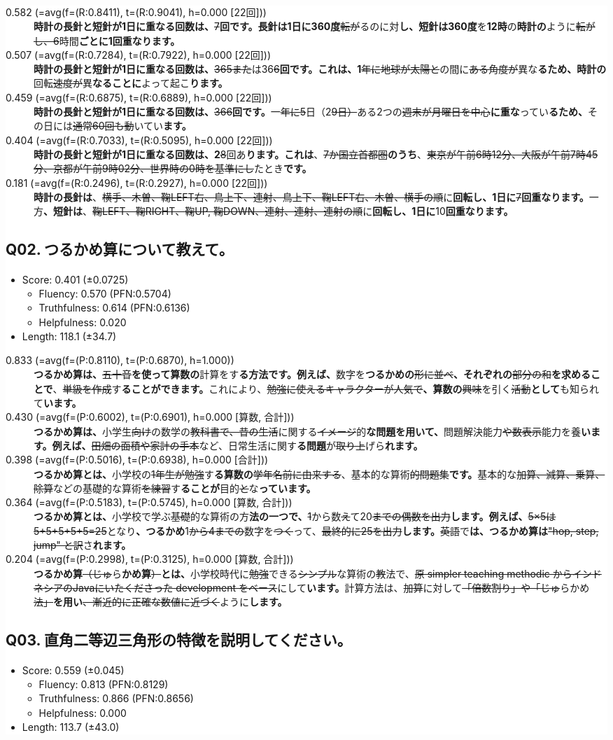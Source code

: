 <dl>
<dt>0.582 (=avg(f=(R:0.8411), t=(R:0.9041), h=0.000 [22回]))</dt>
<dd><b>時計の長針と短針が1日に重なる回数は、</b><s>7</s><b>回です。長針は1日に360度</b><s>転が</s>るのに対<b>し、短針は360度</b>を<b>12時</b>の<b>時計の</b>ように<s>転がし、6</s>時間<b>ごとに1回重なります。</b></dd>
<dt>0.507 (=avg(f=(R:0.7284), t=(R:0.7922), h=0.000 [22回]))</dt>
<dd><b>時計の長針と短針が1日に重なる回数は、</b><s>365また</s>は36<s>6</s><b>回です。これは、1</b><s>年に地球が太陽と</s>の間に<s>ある角度が</s>異な<b>るため、時計の</b>回転<s>速度が</s>異<b>なることに</b>よって起こ<b>ります。</b></dd>
<dt>0.459 (=avg(f=(R:0.6875), t=(R:0.6889), h=0.000 [22回]))</dt>
<dd><b>時計の長針と短針が1日に重なる回数は、</b><s>366</s><b>回です。</b>一<s>年に5</s>日（2<s>9日）</s>ある2つの<s>週末が月曜日を中心</s><b>に重な</b>ってい<b>るため、</b>その日には<s>通常60回も動</s>いてい<b>ます。</b></dd>
<dt>0.404 (=avg(f=(R:0.7033), t=(R:0.5095), h=0.000 [22回]))</dt>
<dd><b>時計の長針と短針が1日に重なる回数は、2</b><s>8</s>回あ<b>ります。これは</b>、<s>7か国立首都圏</s><b>のうち</b>、<s>東京が午前6時12分、大阪が午前7時45分、京都が午前9時02分、世界時の0時を基準にし</s>たとき<b>です。</b></dd>
<dt>0.181 (=avg(f=(R:0.2496), t=(R:0.2927), h=0.000 [22回]))</dt>
<dd><b>時計の長針は</b>、<s>横手、木曽、鞠LEFT右、鳥上下、連射、鳥上下、鞠LEFT右、木曽、横手の順</s>に<b>回転し、1日に</b><s>7</s><b>回重なります。</b>一方<b>、短針は</b>、<s>鞠LEFT、鞠RIGHT、鞠UP, 鞠DOWN、連射、連射、連射の順</s>に<b>回転し、1日に</b>10<b>回重なります。</b></dd>
</dl>

## <a name="Q02"></a>Q02. つるかめ算について教えて。

- Score: 0.401 (±0.0725)
  - Fluency: 0.570 (PFN:0.5704)
  - Truthfulness: 0.614 (PFN:0.6136)
  - Helpfulness: 0.020
- Length: 118.1 (±34.7)

<dl>
<dt>0.833 (=avg(f=(P:0.8110), t=(P:0.6870), h=1.000))</dt>
<dd><b>つるかめ算は、</b><s>五十音</s><b>を使って算数の</b>計算をす<b>る方法です。例えば、</b>数字を<b>つるかめの</b><s>形に並べ</s><b>、それぞれの</b><s>部分の和</s><b>を求めることで</b>、<s>単級を作成</s>す<b>ることができます。</b>これにより、<s>勉強に使えるキャラクターが人気で</s><b>、算数の</b><s>興味</s>を引く<s>活動</s><b>として</b>も知られて<b>います。</b></dd>
<dt>0.430 (=avg(f=(P:0.6002), t=(P:0.6901), h=0.000 [算数, 合計]))</dt>
<dd><b>つるかめ算は、</b>小学生<s>向け</s>の数学の<s>教科書で、昔の生活</s>に関する<s>イメージ</s>的<b>な問題を用いて、</b>問題解決能力<s>や数表示</s>能力を養<b>います。例えば、</b><s>田畑の面積や家計の手本</s>など、日常生活に関す<b>る問題</b>が<s>取り上</s>げら<b>れます。</b></dd>
<dt>0.398 (=avg(f=(P:0.5016), t=(P:0.6938), h=0.000 [合計]))</dt>
<dd><b>つるかめ算とは、</b>小学校の<s>1年生が勉強</s>す<b>る算数の</b><s>学年名前に由来する</s>、基本的な算術<s>的問題集</s><b>です。</b>基本的な<s>加算、減算、乗算、除算</s>などの基礎的な算術<s>を練習</s>す<b>ることが</b>目的<s>と</s>な<b>っています。</b></dd>
<dt>0.364 (=avg(f=(P:0.5183), t=(P:0.5745), h=0.000 [算数, 合計]))</dt>
<dd><b>つるかめ算とは、</b>小学校で学ぶ<s>基礎</s>的な算術の方<b>法の一つで、</b><s>1</s>から数<s>え</s>て20<s>までの偶数を出力</s><b>します。例えば、</b><s>5×5は5&#43;5&#43;5&#43;5&#43;5=25</s>となり<b>、つるかめ</b>1<s>から4までの</s>数字を<s>つく</s>って、<s>最終的に25を出力</s><b>します。</b><s>英語</s>で<b>は、つるかめ算は</b><s>&quot;hop, step, jump&quot; と訳</s>さ<b>れます。</b></dd>
<dt>0.204 (=avg(f=(P:0.2998), t=(P:0.3125), h=0.000 [算数, 合計]))</dt>
<dd><b>つるかめ算</b><s>（じゅ</s>ら<b>かめ算</b><s>）</s><b>とは、</b>小学校時代に<s>勉強</s>できる<s>シンプル</s>な算術の<s>教</s>法で、<s>原 simpler teaching methodic からインドネシアのJavaにいたくださった development をベース</s>にして<b>います。</b>計算方法は、<s>加算</s>に対して<s>「倍数割り」や「じゅ</s>らかめ<s>法」</s><b>を用い</b><s>、漸近的に正確な数値に近づく</s>ように<b>します。</b></dd>
</dl>

## <a name="Q03"></a>Q03. 直角二等辺三角形の特徴を説明してください。

- Score: 0.559 (±0.045)
  - Fluency: 0.813 (PFN:0.8129)
  - Truthfulness: 0.866 (PFN:0.8656)
  - Helpfulness: 0.000
- Length: 113.7 (±43.0)
